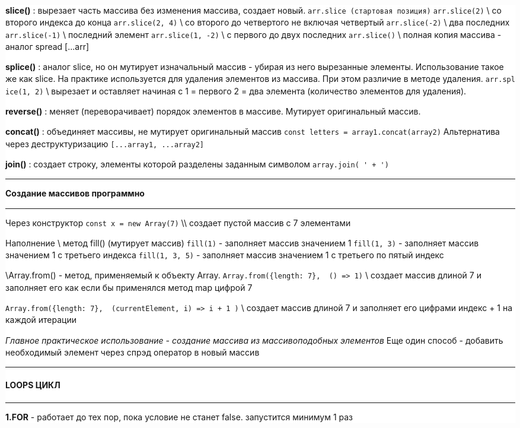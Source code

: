 __slice()__ : вырезает часть массива без изменения массива, создает новый.
`arr.slice (стартовая позиция)`
`arr.slice(2)` \\ со второго индекса до конца
`arr.slice(2, 4)` \\ со второго до четвертого не включая четвертый
`arr.slice(-2)` \\ два последних
`arr.slice(-1)` \\ последний элемент
`arr.slice(1, -2)` \\ c первого до двух последних
`arr.slice()` \\ полная копия массива - аналог spread [...arr]

__splice()__ : аналог slice, но он мутирует изначальный массив - убирая из него вырезанные элементы.
Использование такое же как slice.
На практике используется для удаления элементов из массива.
При этом различие в методе удаления.
`arr.splice(1, 2)` \\ вырезает и оставляет начиная с 1 = первого 2 = два элемента (количество элементов для удаления).

__reverse()__ : меняет (переворачивает) порядок элементов в массиве. Мутирует оригинальный массив.

__concat()__ : объединяет массивы, не мутирует оригинальный массив
`const letters = array1.concat(array2)`
Альтернатива через деструктуризацию
`[...array1, ...array2]`

__join()__ : создает строку, элементы которой разделены заданным символом
`array.join( ' + ')`

***
__Создание массивов программно__
***

Через конструктор
`const x = new Array(7)` \\\ создает пустой массив с 7 элементами

Наполнение 
\\ метод fill() (мутирует массив)
`fill(1)` - заполняет массив значением 1
`fill(1, 3)` - заполняет массив значением 1 с третьего индекса
`fill(1, 3, 5)` - заполняет массив значением 1 с третьего по пятый индекс 

\\Array.from() - метод, применяемый к объекту Array.
`Array.from({length: 7},  () => 1)` \\ создает массив длиной 7 и заполняет его как
если бы применялся метод map цифрой 7

`Array.from({length: 7},  (currentElement, i) => i + 1 )` \\ создает  массив длиной 7
и заполняет его цифрами индекс + 1 на каждой итерации

_Главное практическое использование - создание массива из массивоподобных элементов_
Еще один способ - добавить необходимый элемент через спрэд оператор в новый массив

***
#### LOOPS ЦИКЛ
***
__1.FOR__ - работает до тех пор, пока условие не станет false. запустится минимум 1 раз
